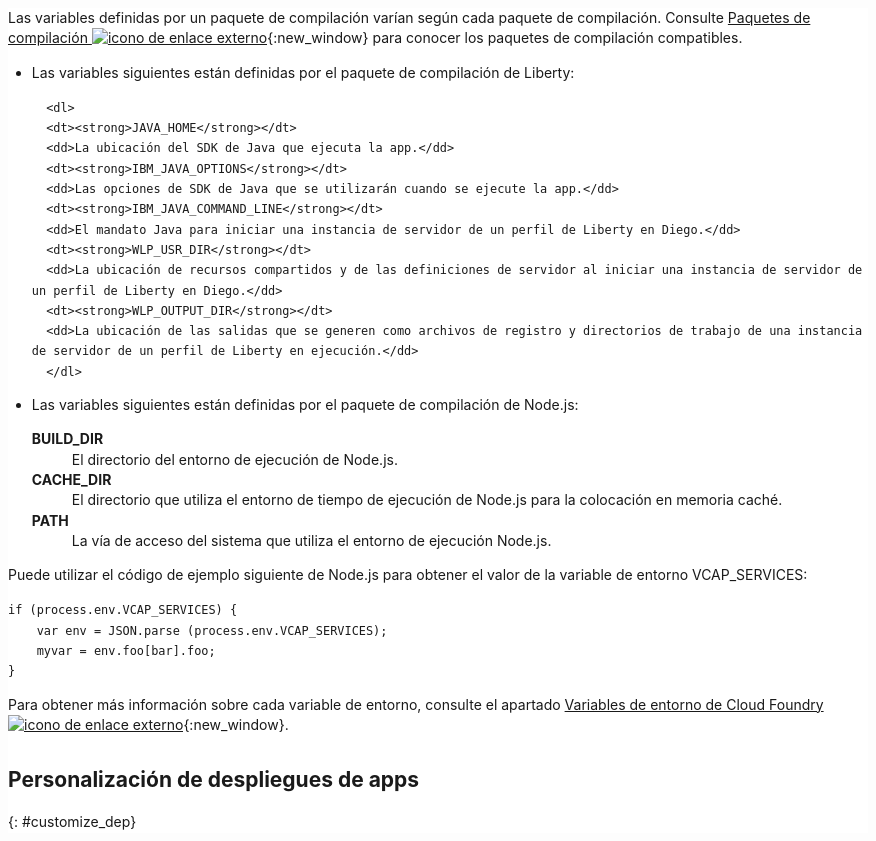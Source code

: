 </dl>

Las variables definidas por un paquete de compilación varían según cada paquete de compilación. Consulte [Paquetes de compilación ![icono de enlace externo](../icons/launch-glyph.svg)](https://github.com/cloudfoundry-community/cf-docs-contrib/wiki/Buildpacks){:new_window} para conocer los paquetes de compilación compatibles.

<ul>
    <li>Las variables siguientes están definidas por el paquete de compilación de Liberty:

	  <dl>
	  <dt><strong>JAVA_HOME</strong></dt>
	  <dd>La ubicación del SDK de Java que ejecuta la app.</dd>
	  <dt><strong>IBM_JAVA_OPTIONS</strong></dt>
	  <dd>Las opciones de SDK de Java que se utilizarán cuando se ejecute la app.</dd>
	  <dt><strong>IBM_JAVA_COMMAND_LINE</strong></dt>
	  <dd>El mandato Java para iniciar una instancia de servidor de un perfil de Liberty en Diego.</dd>
	  <dt><strong>WLP_USR_DIR</strong></dt>
	  <dd>La ubicación de recursos compartidos y de las definiciones de servidor al iniciar una instancia de servidor de un perfil de Liberty en Diego.</dd>
	  <dt><strong>WLP_OUTPUT_DIR</strong></dt>
	  <dd>La ubicación de las salidas que se generen como archivos de registro y directorios de trabajo de una instancia de servidor de un perfil de Liberty en ejecución.</dd>
	  </dl>
</li>
<li>Las variables siguientes están definidas por el paquete de compilación de Node.js:
	<dl>
	<dt><strong>BUILD_DIR</strong></dt>
	<dd>El directorio del entorno de ejecución de Node.js.</dd>
	<dt><strong>CACHE_DIR</strong></dt>
	<dd>El directorio que utiliza el entorno de tiempo de ejecución de Node.js para la colocación en memoria caché.</dd>
	<dt><strong>PATH</strong></dt>
	<dd>La vía de acceso del sistema que utiliza el entorno de ejecución Node.js.</dd>
	</dl>
</li>
</li>
</ul>

Puede utilizar el código de ejemplo siguiente de Node.js para obtener el valor de la variable de entorno VCAP_SERVICES:

```
if (process.env.VCAP_SERVICES) {
    var env = JSON.parse (process.env.VCAP_SERVICES);
    myvar = env.foo[bar].foo;
}
```

Para obtener más información sobre cada variable de entorno, consulte el apartado [Variables de entorno de Cloud Foundry ![icono de enlace externo](../icons/launch-glyph.svg)](http://docs.cloudfoundry.org/devguide/deploy-apps/environment-variable.html){:new_window}.

## Personalización de despliegues de apps
{: #customize_dep}
